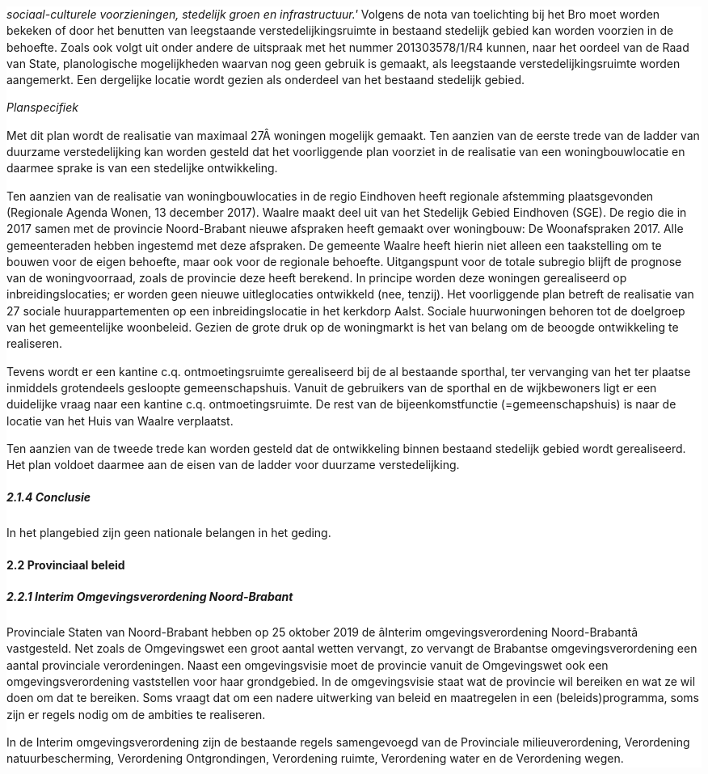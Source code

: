 *sociaal\-culturele voorzieningen, stedelijk groen en infrastructuur.'* Volgens de nota van toelichting bij het Bro moet worden bekeken of door het benutten van leegstaande verstedelijkingsruimte in bestaand stedelijk gebied kan worden voorzien in de behoefte. Zoals ook volgt uit onder andere de uitspraak met het nummer 201303578/1/R4 kunnen, naar het oordeel van de Raad van State, planologische mogelijkheden waarvan nog geen gebruik is gemaakt, als leegstaande verstedelijkingsruimte worden aangemerkt. Een dergelijke locatie wordt gezien als onderdeel van het bestaand stedelijk gebied.

*Planspecifiek*

Met dit plan wordt de realisatie van maximaal 27Â woningen mogelijk gemaakt. Ten aanzien van de eerste trede van de ladder van duurzame verstedelijking kan worden gesteld dat het voorliggende plan voorziet in de realisatie van een woningbouwlocatie en daarmee sprake is van een stedelijke ontwikkeling.

Ten aanzien van de realisatie van woningbouwlocaties in de regio Eindhoven heeft regionale afstemming plaatsgevonden (Regionale Agenda Wonen, 13 december 2017\). Waalre maakt deel uit van het Stedelijk Gebied Eindhoven (SGE). De regio die in 2017 samen met de provincie Noord\-Brabant nieuwe afspraken heeft gemaakt over woningbouw: De Woonafspraken 2017\. Alle gemeenteraden hebben ingestemd met deze afspraken. De gemeente Waalre heeft hierin niet alleen een taakstelling om te bouwen voor de eigen behoefte, maar ook voor de regionale behoefte. Uitgangspunt voor de totale subregio blijft de prognose van de woningvoorraad, zoals de provincie deze heeft berekend. In principe worden deze woningen gerealiseerd op inbreidingslocaties; er worden geen nieuwe uitleglocaties ontwikkeld (nee, tenzij). Het voorliggende plan betreft de realisatie van 27 sociale huurappartementen op een inbreidingslocatie in het kerkdorp Aalst. Sociale huurwoningen behoren tot de doelgroep van het gemeentelijke woonbeleid. Gezien de grote druk op de woningmarkt is het van belang om de beoogde ontwikkeling te realiseren.

Tevens wordt er een kantine c.q. ontmoetingsruimte gerealiseerd bij de al bestaande sporthal, ter vervanging van het ter plaatse inmiddels grotendeels gesloopte gemeenschapshuis. Vanuit de gebruikers van de sporthal en de wijkbewoners ligt er een duidelijke vraag naar een kantine c.q. ontmoetingsruimte. De rest van de bijeenkomstfunctie (\=gemeenschapshuis) is naar de locatie van het Huis van Waalre verplaatst.

Ten aanzien van de tweede trede kan worden gesteld dat de ontwikkeling binnen bestaand stedelijk gebied wordt gerealiseerd. Het plan voldoet daarmee aan de eisen van de ladder voor duurzame verstedelijking.

##### 2\.1\.4 Conclusie

In het plangebied zijn geen nationale belangen in het geding.

#### 2\.2 Provinciaal beleid

##### 2\.2\.1 Interim Omgevingsverordening Noord\-Brabant

Provinciale Staten van Noord\-Brabant hebben op 25 oktober 2019 de âInterim omgevingsverordening Noord\-Brabantâ vastgesteld. Net zoals de Omgevingswet een groot aantal wetten vervangt, zo vervangt de Brabantse omgevingsverordening een aantal provinciale verordeningen. Naast een omgevingsvisie moet de provincie vanuit de Omgevingswet ook een omgevingsverordening vaststellen voor haar grondgebied. In de omgevingsvisie staat wat de provincie wil bereiken en wat ze wil doen om dat te bereiken. Soms vraagt dat om een nadere uitwerking van beleid en maatregelen in een (beleids)programma, soms zijn er regels nodig om de ambities te realiseren.

In de Interim omgevingsverordening zijn de bestaande regels samengevoegd van de Provinciale milieuverordening, Verordening natuurbescherming, Verordening Ontgrondingen, Verordening ruimte, Verordening water en de Verordening wegen.

